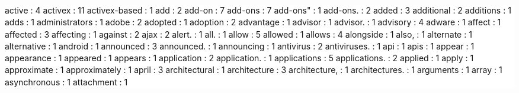active : 4
activex : 11
activex-based : 1
add : 2
add-on : 7
add-ons : 7
add-ons" : 1
add-ons. : 2
added : 3
additional : 2
additions : 1
adds : 1
administrators : 1
adobe : 2
adopted : 1
adoption : 2
advantage : 1
advisor : 1
advisor. : 1
advisory : 4
adware : 1
affect : 1
affected : 3
affecting : 1
against : 2
ajax : 2
alert. : 1
all. : 1
allow : 5
allowed : 1
allows : 4
alongside : 1
also, : 1
alternate : 1
alternative : 1
android : 1
announced : 3
announced. : 1
announcing : 1
antivirus : 2
antiviruses. : 1
api : 1
apis : 1
appear : 1
appearance : 1
appeared : 1
appears : 1
application : 2
application. : 1
applications : 5
applications. : 2
applied : 1
apply : 1
approximate : 1
approximately : 1
april : 3
architectural : 1
architecture : 3
architecture, : 1
architectures. : 1
arguments : 1
array : 1
asynchronous : 1
attachment : 1